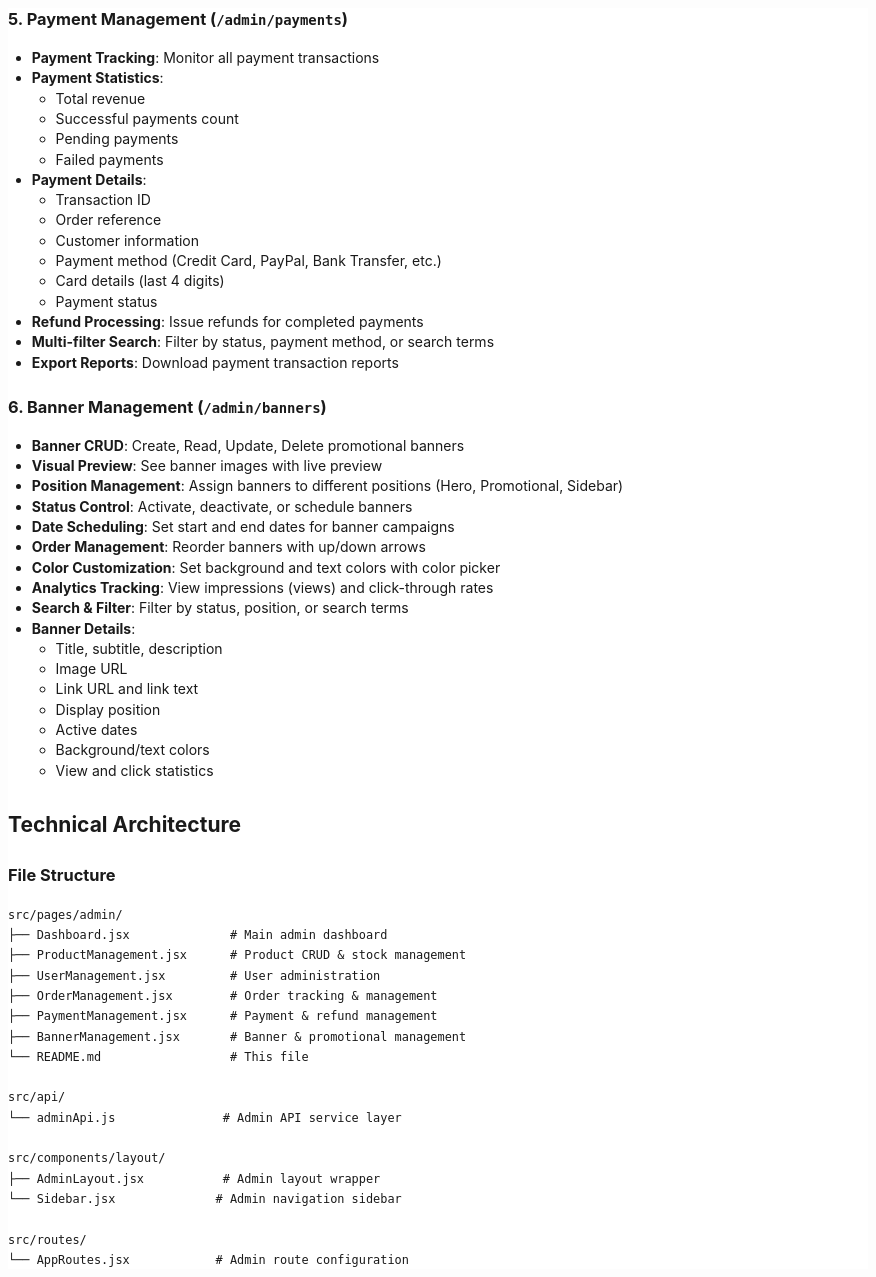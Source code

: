 ### 5. Payment Management (`/admin/payments`)
- **Payment Tracking**: Monitor all payment transactions
- **Payment Statistics**: 
  - Total revenue
  - Successful payments count
  - Pending payments
  - Failed payments
- **Payment Details**:
  - Transaction ID
  - Order reference
  - Customer information
  - Payment method (Credit Card, PayPal, Bank Transfer, etc.)
  - Card details (last 4 digits)
  - Payment status
- **Refund Processing**: Issue refunds for completed payments
- **Multi-filter Search**: Filter by status, payment method, or search terms
- **Export Reports**: Download payment transaction reports

### 6. Banner Management (`/admin/banners`)
- **Banner CRUD**: Create, Read, Update, Delete promotional banners
- **Visual Preview**: See banner images with live preview
- **Position Management**: Assign banners to different positions (Hero, Promotional, Sidebar)
- **Status Control**: Activate, deactivate, or schedule banners
- **Date Scheduling**: Set start and end dates for banner campaigns
- **Order Management**: Reorder banners with up/down arrows
- **Color Customization**: Set background and text colors with color picker
- **Analytics Tracking**: View impressions (views) and click-through rates
- **Search & Filter**: Filter by status, position, or search terms
- **Banner Details**:
  - Title, subtitle, description
  - Image URL
  - Link URL and link text
  - Display position
  - Active dates
  - Background/text colors
  - View and click statistics

## Technical Architecture

### File Structure
```
src/pages/admin/
├── Dashboard.jsx              # Main admin dashboard
├── ProductManagement.jsx      # Product CRUD & stock management
├── UserManagement.jsx         # User administration
├── OrderManagement.jsx        # Order tracking & management
├── PaymentManagement.jsx      # Payment & refund management
├── BannerManagement.jsx       # Banner & promotional management
└── README.md                  # This file

src/api/
└── adminApi.js               # Admin API service layer

src/components/layout/
├── AdminLayout.jsx           # Admin layout wrapper
└── Sidebar.jsx              # Admin navigation sidebar

src/routes/
└── AppRoutes.jsx            # Admin route configuration
```
